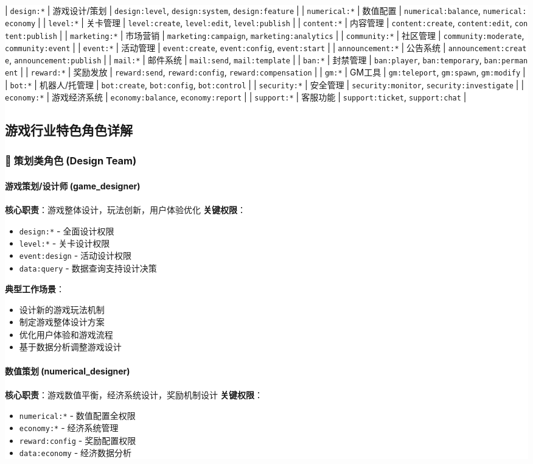 | `design:*` | 游戏设计/策划 | `design:level`, `design:system`, `design:feature` |
| `numerical:*` | 数值配置 | `numerical:balance`, `numerical:economy` |
| `level:*` | 关卡管理 | `level:create`, `level:edit`, `level:publish` |
| `content:*` | 内容管理 | `content:create`, `content:edit`, `content:publish` |
| `marketing:*` | 市场营销 | `marketing:campaign`, `marketing:analytics` |
| `community:*` | 社区管理 | `community:moderate`, `community:event` |
| `event:*` | 活动管理 | `event:create`, `event:config`, `event:start` |
| `announcement:*` | 公告系统 | `announcement:create`, `announcement:publish` |
| `mail:*` | 邮件系统 | `mail:send`, `mail:template` |
| `ban:*` | 封禁管理 | `ban:player`, `ban:temporary`, `ban:permanent` |
| `reward:*` | 奖励发放 | `reward:send`, `reward:config`, `reward:compensation` |
| `gm:*` | GM工具 | `gm:teleport`, `gm:spawn`, `gm:modify` |
| `bot:*` | 机器人/托管理 | `bot:create`, `bot:config`, `bot:control` |
| `security:*` | 安全管理 | `security:monitor`, `security:investigate` |
| `economy:*` | 游戏经济系统 | `economy:balance`, `economy:report` |
| `support:*` | 客服功能 | `support:ticket`, `support:chat` |

## 游戏行业特色角色详解

### **🎯 策划类角色 (Design Team)**

#### **游戏策划/设计师 (game_designer)**
**核心职责**：游戏整体设计，玩法创新，用户体验优化
**关键权限**：
- `design:*` - 全面设计权限
- `level:*` - 关卡设计权限
- `event:design` - 活动设计权限
- `data:query` - 数据查询支持设计决策

**典型工作场景**：
- 设计新的游戏玩法机制
- 制定游戏整体设计方案
- 优化用户体验和游戏流程
- 基于数据分析调整游戏设计

#### **数值策划 (numerical_designer)**
**核心职责**：游戏数值平衡，经济系统设计，奖励机制设计
**关键权限**：
- `numerical:*` - 数值配置全权限
- `economy:*` - 经济系统管理
- `reward:config` - 奖励配置权限
- `data:economy` - 经济数据分析
